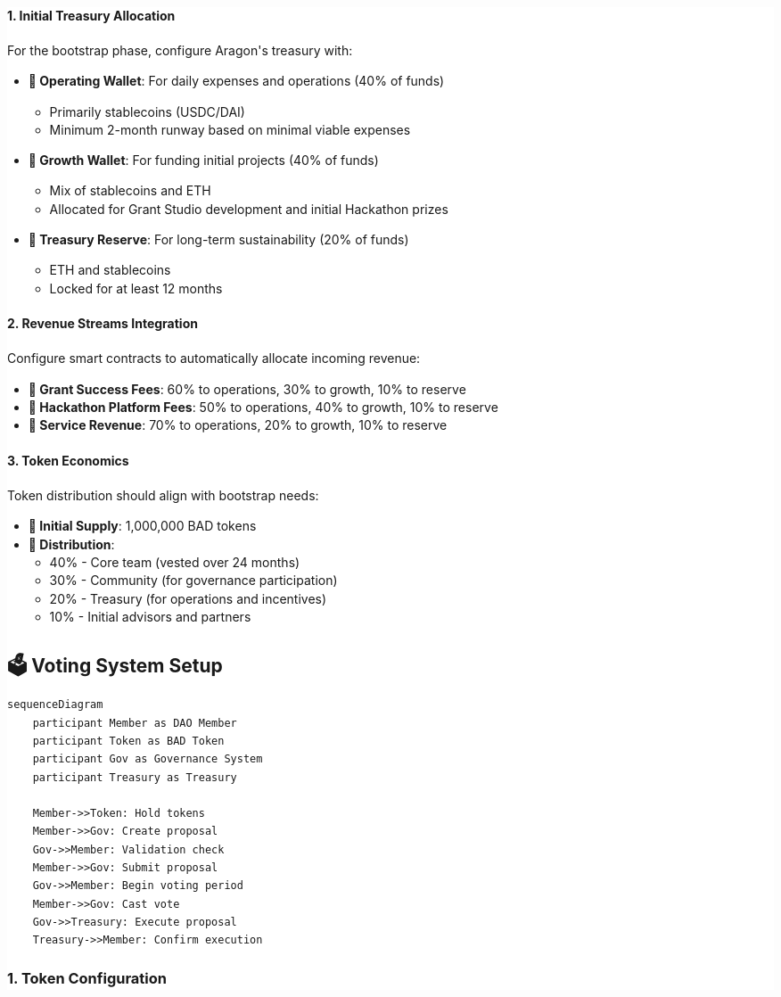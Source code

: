 #### 1. Initial Treasury Allocation

For the bootstrap phase, configure Aragon's treasury with:

- **🔹 Operating Wallet**: For daily expenses and operations (40% of funds)
  - Primarily stablecoins (USDC/DAI)
  - Minimum 2-month runway based on minimal viable expenses

- **🔹 Growth Wallet**: For funding initial projects (40% of funds)
  - Mix of stablecoins and ETH
  - Allocated for Grant Studio development and initial Hackathon prizes

- **🔹 Treasury Reserve**: For long-term sustainability (20% of funds)
  - ETH and stablecoins
  - Locked for at least 12 months

#### 2. Revenue Streams Integration

Configure smart contracts to automatically allocate incoming revenue:

- **🔹 Grant Success Fees**: 60% to operations, 30% to growth, 10% to reserve
- **🔹 Hackathon Platform Fees**: 50% to operations, 40% to growth, 10% to reserve
- **🔹 Service Revenue**: 70% to operations, 20% to growth, 10% to reserve

#### 3. Token Economics

Token distribution should align with bootstrap needs:

- **🔹 Initial Supply**: 1,000,000 BAD tokens
- **🔹 Distribution**:
  - 40% - Core team (vested over 24 months)
  - 30% - Community (for governance participation)
  - 20% - Treasury (for operations and incentives)
  - 10% - Initial advisors and partners

## 🗳️ Voting System Setup

```mermaid
sequenceDiagram
    participant Member as DAO Member
    participant Token as BAD Token
    participant Gov as Governance System
    participant Treasury as Treasury

    Member->>Token: Hold tokens
    Member->>Gov: Create proposal
    Gov->>Member: Validation check
    Member->>Gov: Submit proposal
    Gov->>Member: Begin voting period
    Member->>Gov: Cast vote
    Gov->>Treasury: Execute proposal
    Treasury->>Member: Confirm execution
```

### 1. Token Configuration
